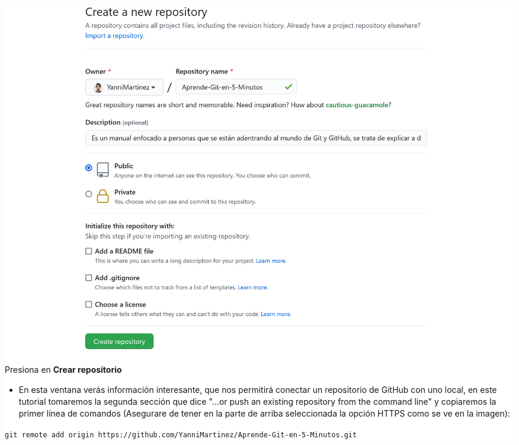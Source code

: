 <div align="center"><img src="media/repo/example.png" style="border-radius: 2%;" width="70%"/></div>

Presiona en **Crear repositorio**

* En esta ventana verás información interesante, que nos permitirá conectar un repositorio de GitHub con uno local, en este tutorial tomaremos la segunda sección que dice "…or push an existing repository from the command line" y copiaremos la primer línea de comandos (Asegurare de tener en la parte de arriba seleccionada la opción HTTPS como se ve en la imagen):

```
git remote add origin https://github.com/YanniMartinez/Aprende-Git-en-5-Minutos.git
```
